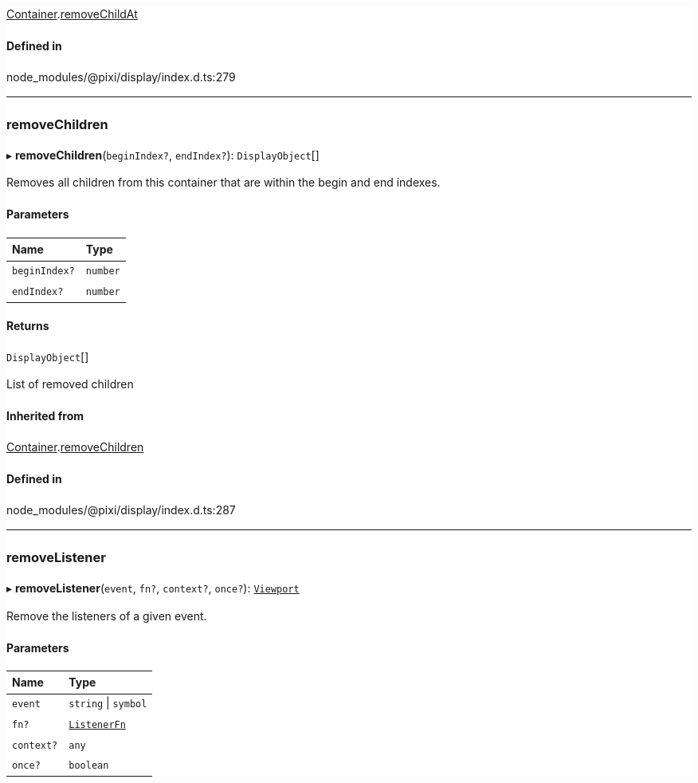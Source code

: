 [Container](components_ClusterNodeContainer._internal_.Container.md).[removeChildAt](components_ClusterNodeContainer._internal_.Container.md#removechildat)

#### Defined in

node_modules/@pixi/display/index.d.ts:279

___

### removeChildren

▸ **removeChildren**(`beginIndex?`, `endIndex?`): `DisplayObject`[]

Removes all children from this container that are within the begin and end indexes.

#### Parameters

| Name | Type |
| :------ | :------ |
| `beginIndex?` | `number` |
| `endIndex?` | `number` |

#### Returns

`DisplayObject`[]

List of removed children

#### Inherited from

[Container](components_ClusterNodeContainer._internal_.Container.md).[removeChildren](components_ClusterNodeContainer._internal_.Container.md#removechildren)

#### Defined in

node_modules/@pixi/display/index.d.ts:287

___

### removeListener

▸ **removeListener**(`event`, `fn?`, `context?`, `once?`): [`Viewport`](components_ClusterNodeContainer._internal_.Viewport.md)

Remove the listeners of a given event.

#### Parameters

| Name | Type |
| :------ | :------ |
| `event` | `string` \| `symbol` |
| `fn?` | [`ListenerFn`](../interfaces/components_ClusterNodeContainer._internal_.EventEmitter.ListenerFn.md) |
| `context?` | `any` |
| `once?` | `boolean` |

